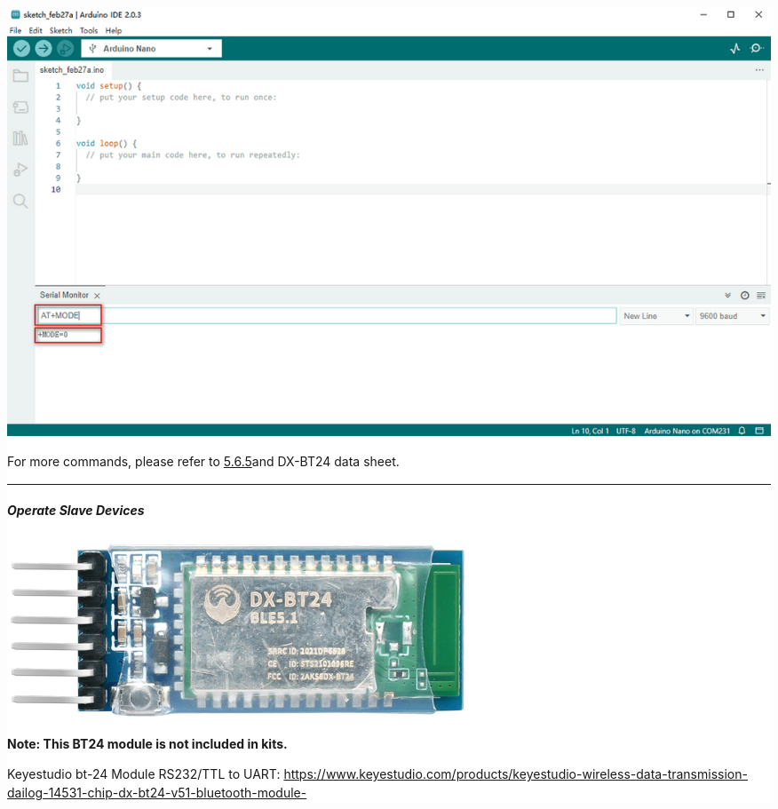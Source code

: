  

![img](./en_img/new(55).png)

For more commands, please refer to [5.6.5](#AT-Command-Collection)and DX-BT24 data sheet.

------



#####  **Operate Slave Devices**

![img](./en_img/new(56).png)

**Note: This BT24 module is not included in kits.** 

Keyestudio bt-24 Module RS232/TTL to UART:
https://www.keyestudio.com/products/keyestudio-wireless-data-transmission-dailog-14531-chip-dx-bt24-v51-bluetooth-module-
